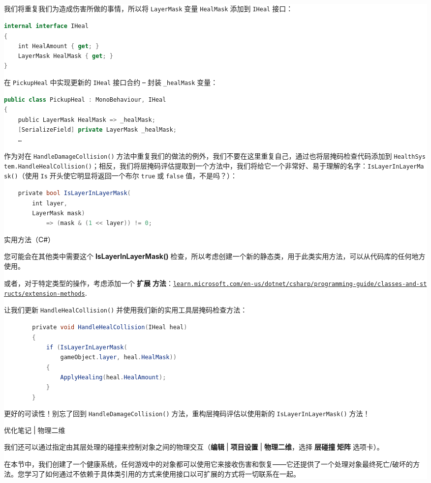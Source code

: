 我们将重复我们为造成伤害所做的事情，所以将 `LayerMask` 变量 `HealMask` 添加到 `IHeal` 接口：

```cs
internal interface IHeal
{
    int HealAmount { get; }
    LayerMask HealMask { get; }
}
```

在 `PickupHeal` 中实现更新的 `IHeal` 接口合约 – 封装 `_healMask` 变量：

```cs
public class PickupHeal : MonoBehaviour, IHeal
{
    public LayerMask HealMask => _healMask;
    [SerializeField] private LayerMask _healMask;
    …
```

作为对在 `HandleDamageCollision()` 方法中重复我们的做法的例外，我们不要在这里重复自己，通过也将层掩码检查代码添加到 `HealthSystem.HandleHealCollision()`；相反，我们将层掩码评估提取到一个方法中，我们将给它一个非常好、易于理解的名字：`IsLayerInLayerMask()`（使用 `Is` 开头使它明显将返回一个布尔 `true` 或 `false` 值，不是吗？）：

```cs
    private bool IsLayerInLayerMask(
        int layer,
        LayerMask mask)
            => (mask & (1 << layer)) != 0;
```

实用方法（C#）

您可能会在其他类中需要这个 **IsLayerInLayerMask()** 检查，所以考虑创建一个新的静态类，用于此类实用方法，可以从代码库的任何地方使用。

或者，对于特定类型的操作，考虑添加一个 **扩展** **方法**：[`learn.microsoft.com/en-us/dotnet/csharp/programming-guide/classes-and-structs/extension-methods`](https://learn.microsoft.com/en-us/dotnet/csharp/programming-guide/classes-and-structs/extension-methods).

让我们更新 `HandleHealCollision()` 并使用我们新的实用工具层掩码检查方法：

```cs
        private void HandleHealCollision(IHeal heal)
        {
            if (IsLayerInLayerMask(
                gameObject.layer, heal.HealMask))
            {
                ApplyHealing(heal.HealAmount);
            }
        }
```

更好的可读性！别忘了回到 `HandleDamageCollision()` 方法，重构层掩码评估以使用新的 `IsLayerInLayerMask()` 方法！

优化笔记 | 物理二维

我们还可以通过指定由其层处理的碰撞来控制对象之间的物理交互（**编辑** | **项目设置** | **物理二维**，选择 **层碰撞** **矩阵** 选项卡）。

在本节中，我们创建了一个健康系统，任何游戏中的对象都可以使用它来接收伤害和恢复——它还提供了一个处理对象最终死亡/破坏的方法。您学习了如何通过不依赖于具体类引用的方式来使用接口以可扩展的方式将一切联系在一起。
